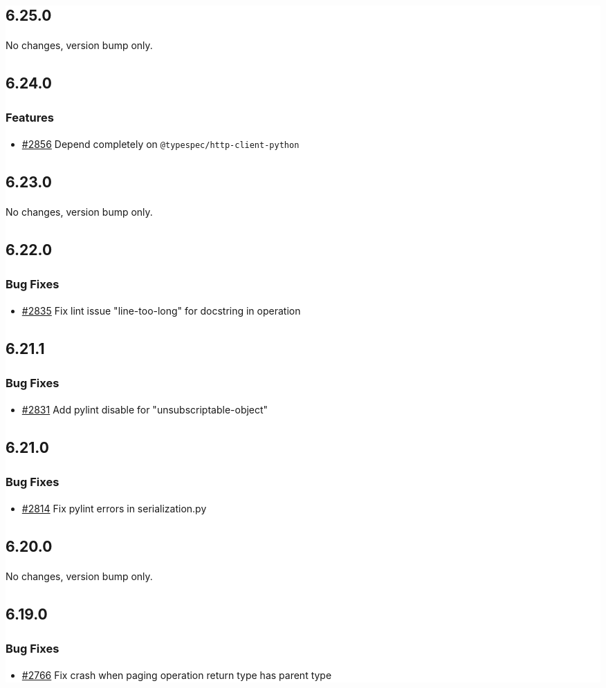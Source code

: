 
## 6.25.0

No changes, version bump only.

## 6.24.0

### Features

- [#2856](https://github.com/Azure/autorest.python/pull/2856) Depend completely on `@typespec/http-client-python`


## 6.23.0

No changes, version bump only.

## 6.22.0

### Bug Fixes

- [#2835](https://github.com/Azure/autorest.python/pull/2835) Fix lint issue "line-too-long" for docstring in operation


## 6.21.1

### Bug Fixes

- [#2831](https://github.com/Azure/autorest.python/pull/2831) Add pylint disable for "unsubscriptable-object"


## 6.21.0

### Bug Fixes

- [#2814](https://github.com/Azure/autorest.python/pull/2814) Fix pylint errors in serialization.py


## 6.20.0

No changes, version bump only.

## 6.19.0

### Bug Fixes

- [#2766](https://github.com/Azure/autorest.python/pull/2766) Fix crash when paging operation return type has parent type
